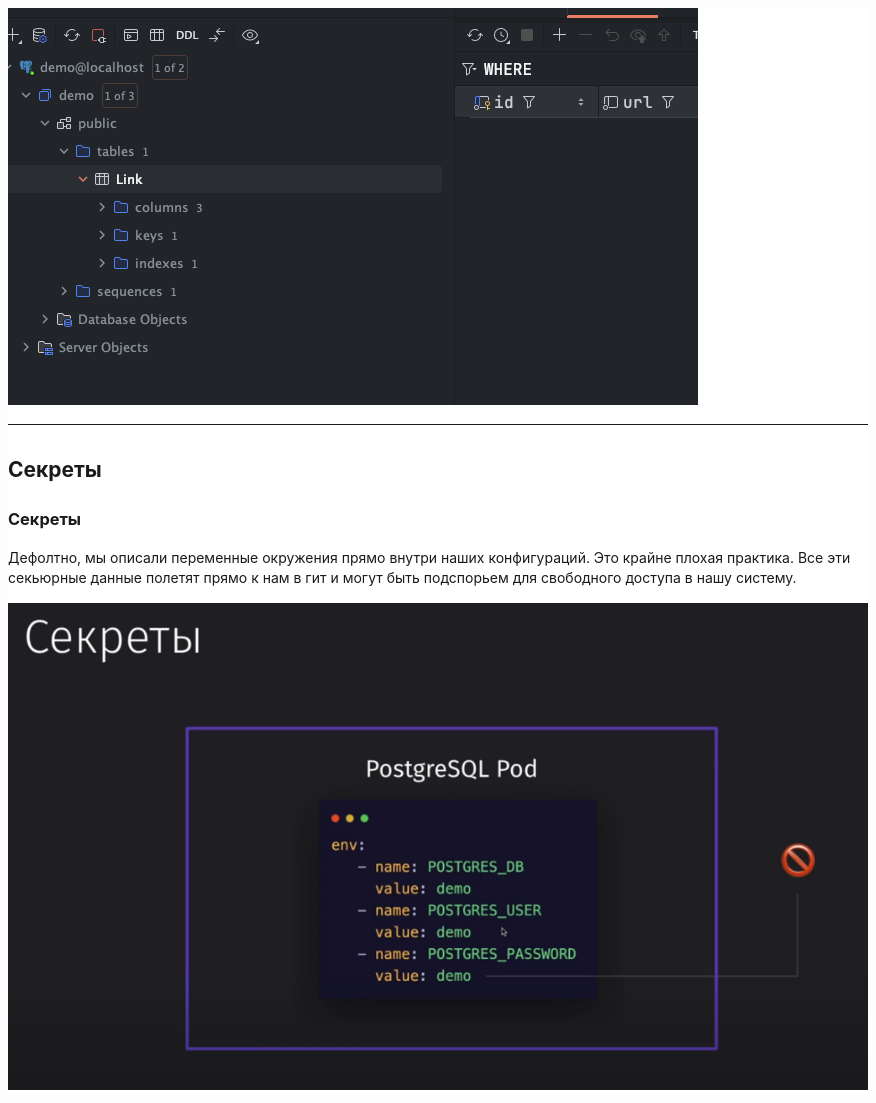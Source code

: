 ![](../../_png/Pasted%20image%2020250901144427.png)



---

## Секреты

### Секреты

Дефолтно, мы описали переменные окружения прямо внутри наших конфигураций. Это крайне плохая практика. Все эти секьюрные данные полетят прямо к нам в гит и могут быть подспорьем для свободного доступа в нашу систему. 

![](../../_png/Pasted%20image%2020250903154418.png)
